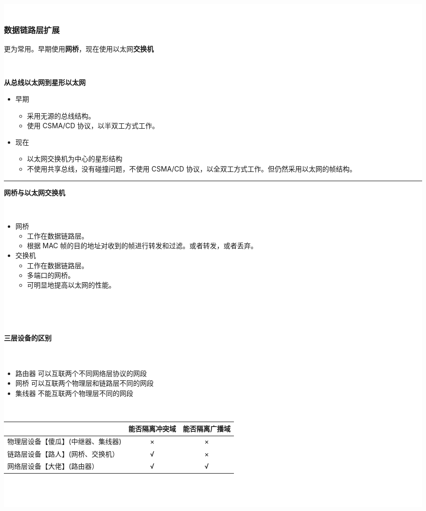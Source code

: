 ‍

### 数据链路层扩展

更为常用。早期使用**网桥**，现在使用以太网**交换机**

‍

**从总线以太网到星形以太网**

* 早期

  * 采用无源的总线结构。
  * 使用 CSMA/CD 协议，以半双工方式工作。
* 现在

  * 以太网交换机为中心的星形结构
  * 不使用共享总线，没有碰撞问题，不使用 CSMA/CD 协议，以全双工方式工作。但仍然采用以太网的帧结构。

---

**网桥与以太网交换机**

‍

- 网桥
  - 工作在数据链路层。
  - 根据 MAC 帧的目的地址对收到的帧进行转发和过滤。或者转发，或者丢弃。
- 交换机
  - 工作在数据链路层。
  - 多端口的网桥。
  - 可明显地提高以太网的性能。

‍

‍

#### 三层设备的区别

‍

* 路由器    可以互联两个不同网络层协议的网段
* 网桥    可以互联两个物理层和链路层不同的网段
* 集线器    不能互联两个物理层不同的网段

‍

||能否隔离冲突域<br />|能否隔离广播域|
| ------------------------------------| :----------------: | :--------------: |
|物理层设备【傻瓜】(中继器、集线器)|×|×|
|链路层设备【路人】(网桥、交换机）|√|×|
|网络层设备【大佬】(路由器）|√|√|

‍

‍
